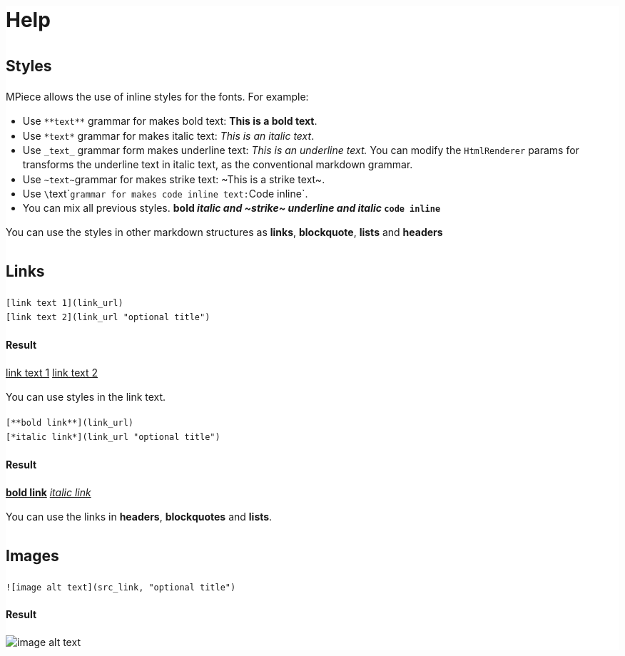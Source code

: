 Help
====

Styles
------
MPiece allows the use of inline styles for the fonts. For example:

-	Use `**text**` grammar for makes bold text: **This is a bold text**.
-	Use `*text*` grammar for makes italic text: *This is an italic text*.
-	Use `_text_` grammar form makes underline text: _This is an underline text._
	You can modify the `HtmlRenderer` params for transforms the underline text in italic text, as the conventional markdown grammar.
-	Use `~text~`grammar for makes strike text: ~This is a strike text~.
-	Use `\`text\`` grammar for makes code inline text: `Code inline`.
-	You can mix all previous styles. **bold *italic and ~strike~* _underline and *italic*_  `code inline`**

You can use the styles in other markdown structures as **links**, **blockquote**, **lists** and **headers**

Links
-----

```"links"
[link text 1](link_url)
[link text 2](link_url "optional title")
```

#### Result
[link text 1](link_url)
[link text 2](link_url "optional title")

You can use styles in the link text.

```"links with style"
[**bold link**](link_url)
[*italic link*](link_url "optional title")

```

#### Result
[**bold link**](link_url)
[*italic link*](link_url "optional title")

You can use the links in **headers**, **blockquotes** and **lists**.

Images
------

```"Images"
![image alt text](src_link, "optional title")
```

#### Result
![image alt text](src_link, "optional title")
